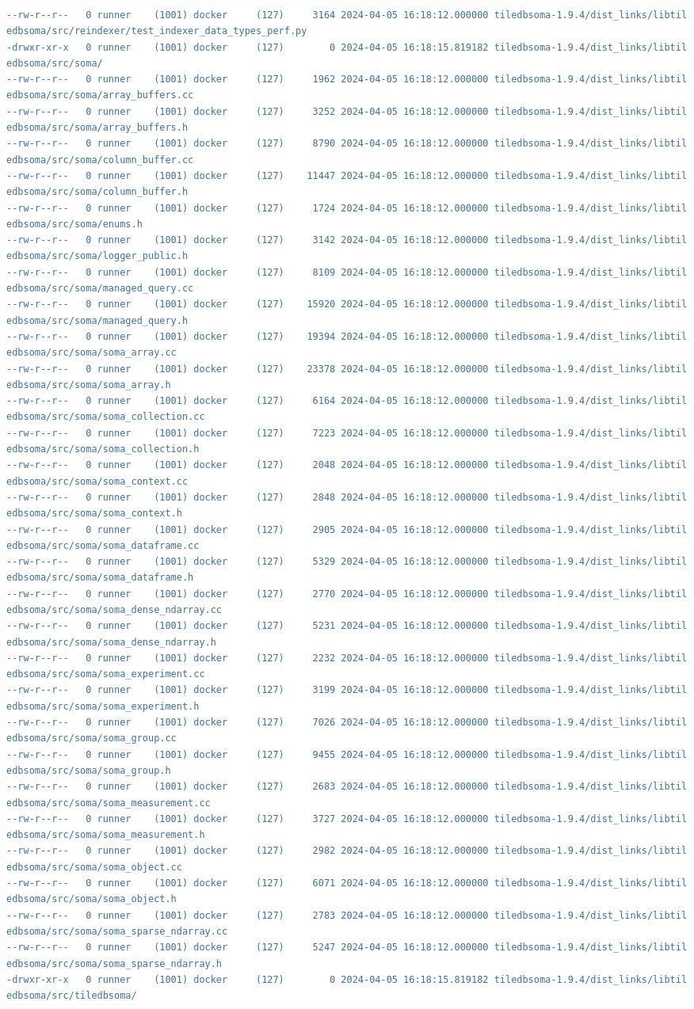 ```diff
--rw-r--r--   0 runner    (1001) docker     (127)     3164 2024-04-05 16:18:12.000000 tiledbsoma-1.9.4/dist_links/libtiledbsoma/src/reindexer/test_indexer_data_types_perf.py
-drwxr-xr-x   0 runner    (1001) docker     (127)        0 2024-04-05 16:18:15.819182 tiledbsoma-1.9.4/dist_links/libtiledbsoma/src/soma/
--rw-r--r--   0 runner    (1001) docker     (127)     1962 2024-04-05 16:18:12.000000 tiledbsoma-1.9.4/dist_links/libtiledbsoma/src/soma/array_buffers.cc
--rw-r--r--   0 runner    (1001) docker     (127)     3252 2024-04-05 16:18:12.000000 tiledbsoma-1.9.4/dist_links/libtiledbsoma/src/soma/array_buffers.h
--rw-r--r--   0 runner    (1001) docker     (127)     8790 2024-04-05 16:18:12.000000 tiledbsoma-1.9.4/dist_links/libtiledbsoma/src/soma/column_buffer.cc
--rw-r--r--   0 runner    (1001) docker     (127)    11447 2024-04-05 16:18:12.000000 tiledbsoma-1.9.4/dist_links/libtiledbsoma/src/soma/column_buffer.h
--rw-r--r--   0 runner    (1001) docker     (127)     1724 2024-04-05 16:18:12.000000 tiledbsoma-1.9.4/dist_links/libtiledbsoma/src/soma/enums.h
--rw-r--r--   0 runner    (1001) docker     (127)     3142 2024-04-05 16:18:12.000000 tiledbsoma-1.9.4/dist_links/libtiledbsoma/src/soma/logger_public.h
--rw-r--r--   0 runner    (1001) docker     (127)     8109 2024-04-05 16:18:12.000000 tiledbsoma-1.9.4/dist_links/libtiledbsoma/src/soma/managed_query.cc
--rw-r--r--   0 runner    (1001) docker     (127)    15920 2024-04-05 16:18:12.000000 tiledbsoma-1.9.4/dist_links/libtiledbsoma/src/soma/managed_query.h
--rw-r--r--   0 runner    (1001) docker     (127)    19394 2024-04-05 16:18:12.000000 tiledbsoma-1.9.4/dist_links/libtiledbsoma/src/soma/soma_array.cc
--rw-r--r--   0 runner    (1001) docker     (127)    23378 2024-04-05 16:18:12.000000 tiledbsoma-1.9.4/dist_links/libtiledbsoma/src/soma/soma_array.h
--rw-r--r--   0 runner    (1001) docker     (127)     6164 2024-04-05 16:18:12.000000 tiledbsoma-1.9.4/dist_links/libtiledbsoma/src/soma/soma_collection.cc
--rw-r--r--   0 runner    (1001) docker     (127)     7223 2024-04-05 16:18:12.000000 tiledbsoma-1.9.4/dist_links/libtiledbsoma/src/soma/soma_collection.h
--rw-r--r--   0 runner    (1001) docker     (127)     2048 2024-04-05 16:18:12.000000 tiledbsoma-1.9.4/dist_links/libtiledbsoma/src/soma/soma_context.cc
--rw-r--r--   0 runner    (1001) docker     (127)     2848 2024-04-05 16:18:12.000000 tiledbsoma-1.9.4/dist_links/libtiledbsoma/src/soma/soma_context.h
--rw-r--r--   0 runner    (1001) docker     (127)     2905 2024-04-05 16:18:12.000000 tiledbsoma-1.9.4/dist_links/libtiledbsoma/src/soma/soma_dataframe.cc
--rw-r--r--   0 runner    (1001) docker     (127)     5329 2024-04-05 16:18:12.000000 tiledbsoma-1.9.4/dist_links/libtiledbsoma/src/soma/soma_dataframe.h
--rw-r--r--   0 runner    (1001) docker     (127)     2770 2024-04-05 16:18:12.000000 tiledbsoma-1.9.4/dist_links/libtiledbsoma/src/soma/soma_dense_ndarray.cc
--rw-r--r--   0 runner    (1001) docker     (127)     5231 2024-04-05 16:18:12.000000 tiledbsoma-1.9.4/dist_links/libtiledbsoma/src/soma/soma_dense_ndarray.h
--rw-r--r--   0 runner    (1001) docker     (127)     2232 2024-04-05 16:18:12.000000 tiledbsoma-1.9.4/dist_links/libtiledbsoma/src/soma/soma_experiment.cc
--rw-r--r--   0 runner    (1001) docker     (127)     3199 2024-04-05 16:18:12.000000 tiledbsoma-1.9.4/dist_links/libtiledbsoma/src/soma/soma_experiment.h
--rw-r--r--   0 runner    (1001) docker     (127)     7026 2024-04-05 16:18:12.000000 tiledbsoma-1.9.4/dist_links/libtiledbsoma/src/soma/soma_group.cc
--rw-r--r--   0 runner    (1001) docker     (127)     9455 2024-04-05 16:18:12.000000 tiledbsoma-1.9.4/dist_links/libtiledbsoma/src/soma/soma_group.h
--rw-r--r--   0 runner    (1001) docker     (127)     2683 2024-04-05 16:18:12.000000 tiledbsoma-1.9.4/dist_links/libtiledbsoma/src/soma/soma_measurement.cc
--rw-r--r--   0 runner    (1001) docker     (127)     3727 2024-04-05 16:18:12.000000 tiledbsoma-1.9.4/dist_links/libtiledbsoma/src/soma/soma_measurement.h
--rw-r--r--   0 runner    (1001) docker     (127)     2982 2024-04-05 16:18:12.000000 tiledbsoma-1.9.4/dist_links/libtiledbsoma/src/soma/soma_object.cc
--rw-r--r--   0 runner    (1001) docker     (127)     6071 2024-04-05 16:18:12.000000 tiledbsoma-1.9.4/dist_links/libtiledbsoma/src/soma/soma_object.h
--rw-r--r--   0 runner    (1001) docker     (127)     2783 2024-04-05 16:18:12.000000 tiledbsoma-1.9.4/dist_links/libtiledbsoma/src/soma/soma_sparse_ndarray.cc
--rw-r--r--   0 runner    (1001) docker     (127)     5247 2024-04-05 16:18:12.000000 tiledbsoma-1.9.4/dist_links/libtiledbsoma/src/soma/soma_sparse_ndarray.h
-drwxr-xr-x   0 runner    (1001) docker     (127)        0 2024-04-05 16:18:15.819182 tiledbsoma-1.9.4/dist_links/libtiledbsoma/src/tiledbsoma/
```